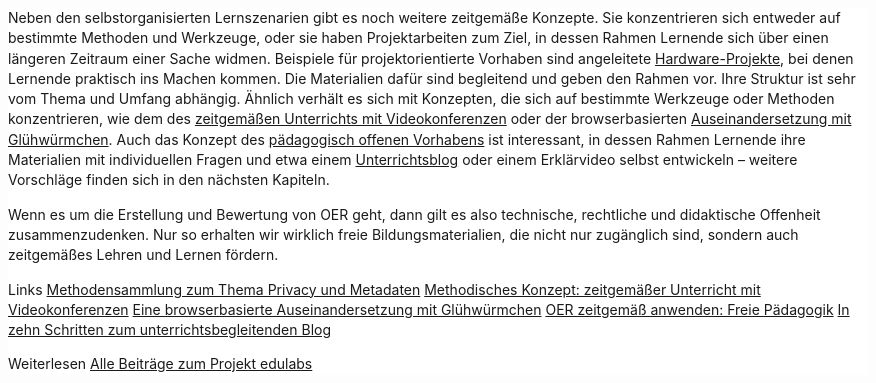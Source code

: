 Neben den selbstorganisierten Lernszenarien gibt es noch weitere zeitgemäße Konzepte. Sie konzentrieren sich entweder auf bestimmte Methoden und Werkzeuge, oder sie haben Projektarbeiten zum Ziel, in dessen Rahmen Lernende sich über einen längeren Zeitraum einer Sache widmen. Beispiele für projektorientierte Vorhaben sind angeleitete [Hardware-Projekte](https://hackmd.io/WqBwj-51SnuY6IfP93F6fA), bei denen Lernende praktisch ins Machen kommen. Die Materialien dafür sind begleitend und geben den Rahmen vor. Ihre Struktur ist sehr vom Thema und Umfang abhängig. Ähnlich verhält es sich mit Konzepten, die sich auf bestimmte Werkzeuge oder Methoden konzentrieren, wie dem des [zeitgemäßen Unterrichts mit Videokonferenzen](https://hackmd.okfn.de/zeitgemaesser-Unterricht-mit-Videokonferenzen?view) oder der browserbasierten [Auseinandersetzung mit Glühwürmchen](http://ncase.me/fireflies/). Auch das Konzept des [pädagogisch offenen Vorhabens](https://edulabs.de/blog/Open-Pedagogy-freie-Bildung) ist interessant, in dessen Rahmen Lernende ihre Materialien mit individuellen Fragen und etwa einem [Unterrichtsblog](https://edulabs.de/oer/r9w27/) oder einem Erklärvideo selbst entwickeln – weitere Vorschläge finden sich in den nächsten Kapiteln.

Wenn es um die Erstellung und Bewertung von OER geht, dann gilt es also technische, rechtliche und didaktische Offenheit zusammenzudenken. Nur so erhalten wir wirklich freie Bildungsmaterialien, die nicht nur zugänglich sind, sondern auch zeitgemäßes Lehren und Lernen fördern.

<p class="link-list">
<span class="link-list-headline">Links</span>
<a class="external-link" href="https://hackmd.okfn.de/methodensammlung-metadaten-privacy" target="_blank">Methodensammlung zum Thema Privacy und Metadaten</a>
<a class="external-link" href="https://hackmd.okfn.de/zeitgemaesser-Unterricht-mit-Videokonferenzen?view" target="_blank">Methodisches Konzept: zeitgemäßer Unterricht mit Videokonferenzen</a>
<a class="external-link" href="http://ncase.me/fireflies/" target="_blank">Eine browserbasierte Auseinandersetzung mit Glühwürmchen</a>
<a class="external-link" href="https://edulabs.de/blog/Open-Pedagogy-freie-Bildung" target="_blank">OER zeitgemäß anwenden: Freie Pädagogik</a>
<a class="external-link" href="https://edulabs.de/oer/r9w27/" target="_blank">In zehn Schritten zum unterrichtsbegleitenden Blog</a>
</p>

<p class="link-list">
<span id="toc" class="link-list-headline">Weiterlesen</span>
<a class="external-link" href="/blog/#Abschlussbericht" target="_blank">Alle Beiträge zum Projekt edulabs</a>
</p>
